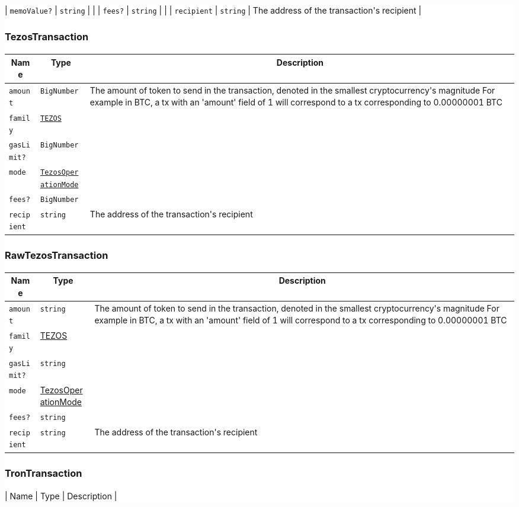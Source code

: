 | `memoValue?` | `string`                                |                                                                                                                                                                                                                 |
| `fees?`      | `string`                                |                                                                                                                                                                                                                 |
| `recipient`  | `string`                                | The address of the transaction's recipient                                                                                                                                                                      |

### TezosTransaction

| Name        | Type                                                           | Description                                                                                                                                                                                                     |
| ----------- | -------------------------------------------------------------- | --------------------------------------------------------------------------------------------------------------------------------------------------------------------------------------------------------------- |
| `amount`    | `BigNumber`                                                    | The amount of token to send in the transaction, denoted in the smallest cryptocurrency's magnitude For example in BTC, a tx with an 'amount' field of 1 will correspond to a tx corresponding to 0.00000001 BTC |
| `family`    | [`TEZOS`](/spec/core/types.md#families)                        |                                                                                                                                                                                                                 |
| `gasLimit?` | `BigNumber`                                                    |                                                                                                                                                                                                                 |
| `mode`      | [`TezosOperationMode`](/spec/core/types.md#tezosoperationmode) |                                                                                                                                                                                                                 |
| `fees?`     | `BigNumber`                                                    |                                                                                                                                                                                                                 |
| `recipient` | `string`                                                       | The address of the transaction's recipient                                                                                                                                                                      |

### RawTezosTransaction

| Name        | Type                                                         | Description                                                                                                                                                                                                     |
| ----------- | ------------------------------------------------------------ | --------------------------------------------------------------------------------------------------------------------------------------------------------------------------------------------------------------- |
| `amount`    | `string`                                                     | The amount of token to send in the transaction, denoted in the smallest cryptocurrency's magnitude For example in BTC, a tx with an 'amount' field of 1 will correspond to a tx corresponding to 0.00000001 BTC |
| `family`    | [TEZOS](/spec/core/types.md#families)                        |                                                                                                                                                                                                                 |
| `gasLimit?` | `string`                                                     |                                                                                                                                                                                                                 |
| `mode`      | [TezosOperationMode](/spec/core/types.md#tezosoperationmode) |                                                                                                                                                                                                                 |
| `fees?`     | `string`                                                     |                                                                                                                                                                                                                 |
| `recipient` | `string`                                                     | The address of the transaction's recipient                                                                                                                                                                      |

### TronTransaction

| Name        | Type                                                         | Description                                                                                                                                                                                                     |